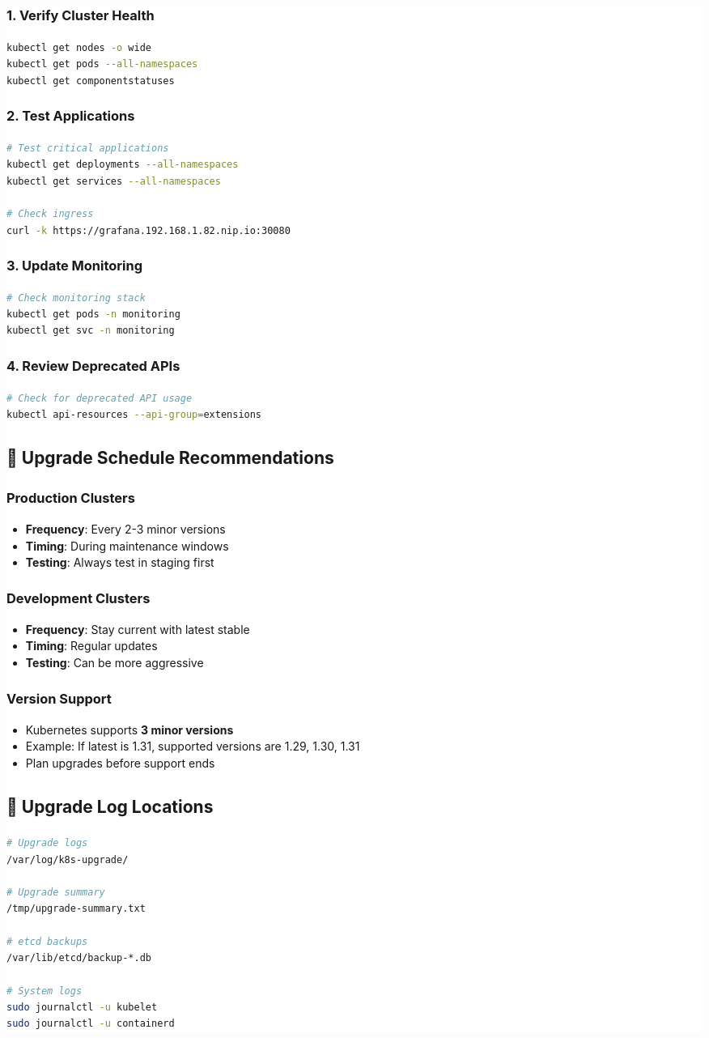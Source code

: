### **1. Verify Cluster Health**
```bash
kubectl get nodes -o wide
kubectl get pods --all-namespaces
kubectl get componentstatuses
```

### **2. Test Applications**
```bash
# Test critical applications
kubectl get deployments --all-namespaces
kubectl get services --all-namespaces

# Check ingress
curl -k https://grafana.192.168.1.82.nip.io:30080
```

### **3. Update Monitoring**
```bash
# Check monitoring stack
kubectl get pods -n monitoring
kubectl get svc -n monitoring
```

### **4. Review Deprecated APIs**
```bash
# Check for deprecated API usage
kubectl api-resources --api-group=extensions
```

## 🔄 **Upgrade Schedule Recommendations**

### **Production Clusters**
- **Frequency**: Every 2-3 minor versions
- **Timing**: During maintenance windows
- **Testing**: Always test in staging first

### **Development Clusters**
- **Frequency**: Stay current with latest stable
- **Timing**: Regular updates
- **Testing**: Can be more aggressive

### **Version Support**
- Kubernetes supports **3 minor versions**
- Example: If latest is 1.31, supported versions are 1.29, 1.30, 1.31
- Plan upgrades before support ends

## 📝 **Upgrade Log Locations**

```bash
# Upgrade logs
/var/log/k8s-upgrade/

# Upgrade summary
/tmp/upgrade-summary.txt

# etcd backups
/var/lib/etcd/backup-*.db

# System logs
sudo journalctl -u kubelet
sudo journalctl -u containerd
```